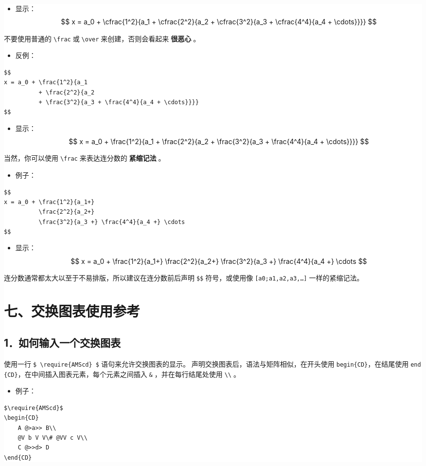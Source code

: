 - 显示：
$$
x = a_0 + \cfrac{1^2}{a_1
          + \cfrac{2^2}{a_2
          + \cfrac{3^2}{a_3 + \cfrac{4^4}{a_4 + \cdots}}}}
$$

不要使用普通的 `\frac` 或 `\over` 来创建，否则会看起来 **很恶心** 。

- 反例：
```
$$
x = a_0 + \frac{1^2}{a_1
          + \frac{2^2}{a_2
          + \frac{3^2}{a_3 + \frac{4^4}{a_4 + \cdots}}}}
$$
```

- 显示：
$$
x = a_0 + \frac{1^2}{a_1
          + \frac{2^2}{a_2
          + \frac{3^2}{a_3 + \frac{4^4}{a_4 + \cdots}}}}
$$

当然，你可以使用 `\frac` 来表达连分数的 **紧缩记法** 。

- 例子：
```
$$
x = a_0 + \frac{1^2}{a_1+}
          \frac{2^2}{a_2+}
          \frac{3^2}{a_3 +} \frac{4^4}{a_4 +} \cdots
$$
```

- 显示：
$$
x = a_0 + \frac{1^2}{a_1+}
          \frac{2^2}{a_2+}
          \frac{3^2}{a_3 +} \frac{4^4}{a_4 +} \cdots
$$

连分数通常都太大以至于不易排版，所以建议在连分数前后声明 `$$` 符号，或使用像 `[a0;a1,a2,a3,…]` 一样的紧缩记法。

# 七、交换图表使用参考

## 1．如何输入一个交换图表

使用一行 `$ \require{AMScd} $` 语句来允许交换图表的显示。
声明交换图表后，语法与矩阵相似，在开头使用 `begin{CD}`，在结尾使用 `end{CD}`，在中间插入图表元素，每个元素之间插入 `&` ，并在每行结尾处使用 `\\` 。

- 例子：
```
$\require{AMScd}$
\begin{CD}
    A @>a>> B\\
    @V b V V\# @VV c V\\
    C @>>d> D
\end{CD}
```
